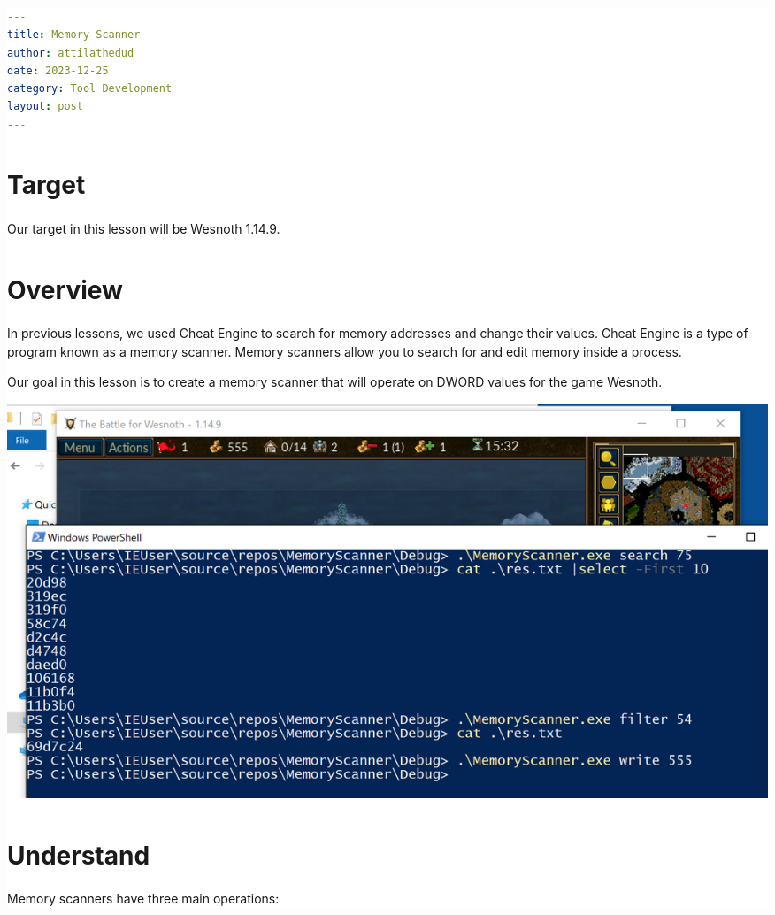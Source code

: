```yaml
---
title: Memory Scanner
author: attilathedud
date: 2023-12-25
category: Tool Development
layout: post
---
```


# Target

Our target in this lesson will be Wesnoth 1.14.9.

# Overview

In previous lessons, we used Cheat Engine to search for memory addresses and
change their values. Cheat Engine is a type of program known as a memory
scanner. Memory scanners allow you to search for and edit memory inside a
process.

Our goal in this lesson is to create a memory scanner that will operate on
DWORD values for the game Wesnoth.

![Memory Scanner](/assets/images/7/3/wesnoth.png)

# Understand
Memory scanners have three main operations:
